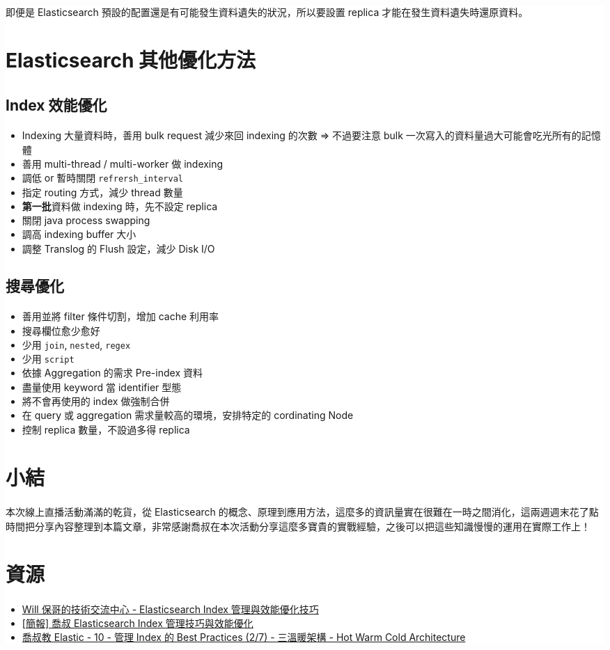 即便是 Elasticsearch 預設的配置還是有可能發生資料遺失的狀況，所以要設置 replica 才能在發生資料遺失時還原資料。

# Elasticsearch 其他優化方法
## Index 效能優化
- Indexing 大量資料時，善用 bulk request 減少來回 indexing 的次數 => 不過要注意 bulk 一次寫入的資料量過大可能會吃光所有的記憶體
- 善用 multi-thread / multi-worker 做 indexing 
- 調低 or 暫時關閉 `refrersh_interval`
- 指定 routing 方式，減少 thread 數量
- **第一批**資料做 indexing 時，先不設定 replica
- 關閉 java process swapping
- 調高 indexing buffer 大小
- 調整 Translog 的 Flush 設定，減少 Disk I/O

## 搜尋優化
- 善用並將 filter 條件切割，增加 cache 利用率
- 搜尋欄位愈少愈好
- 少用 `join`, `nested`, `regex` 
- 少用 `script`
- 依據 Aggregation 的需求 Pre-index 資料
- 盡量使用 keyword 當 identifier 型態
- 將不會再使用的 index 做強制合併
- 在 query 或 aggregation 需求量較高的環境，安排特定的 cordinating Node
- 控制 replica 數量，不設過多得 replica

# 小結
本次線上直播活動滿滿的乾貨，從 Elasticsearch 的概念、原理到應用方法，這麼多的資訊量實在很難在一時之間消化，這兩週週末花了點時間把分享內容整理到本篇文章，非常感謝喬叔在本次活動分享這麼多寶貴的實戰經驗，之後可以把這些知識慢慢的運用在實際工作上！

# 資源
- [Will 保哥的技術交流中心 - Elasticsearch Index 管理與效能優化技巧](https://www.facebook.com/will.fans/videos/871207100098404)
- [[簡報] 喬叔 Elasticsearch Index 管理技巧與效能優化](https://www.slideshare.net/joe9991/elasticsearch-index-248582029?fbclid=IwAR2J6PcHzmpQr_Y2m5UE7dKn9zoWBUicSfC9zgyXarjpyeNErN7Pd6kmMWM)
- [喬叔教 Elastic - 10 - 管理 Index 的 Best Practices (2/7) - 三溫暖架構 - Hot Warm Cold Architecture](https://ithelp.ithome.com.tw/articles/10243650)